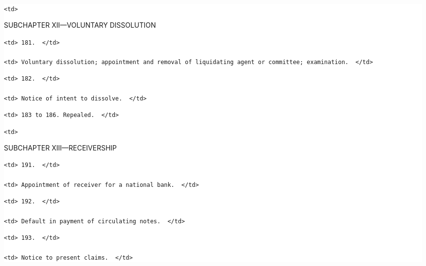   </tr>

  <tr>

    <td> 

SUBCHAPTER XII—VOLUNTARY DISSOLUTION  </td>

  </tr>

  <tr>

    <td> 181.  </td>

    <td> Voluntary dissolution; appointment and removal of liquidating agent or committee; examination.  </td>

  </tr>

  <tr>

    <td> 182.  </td>

    <td> Notice of intent to dissolve.  </td>

  </tr>

  <tr>

    <td> 183 to 186. Repealed.  </td>

  </tr>

  <tr>

    <td> 

SUBCHAPTER XIII—RECEIVERSHIP  </td>

  </tr>

  <tr>

    <td> 191.  </td>

    <td> Appointment of receiver for a national bank.  </td>

  </tr>

  <tr>

    <td> 192.  </td>

    <td> Default in payment of circulating notes.  </td>

  </tr>

  <tr>

    <td> 193.  </td>

    <td> Notice to present claims.  </td>

  </tr>
